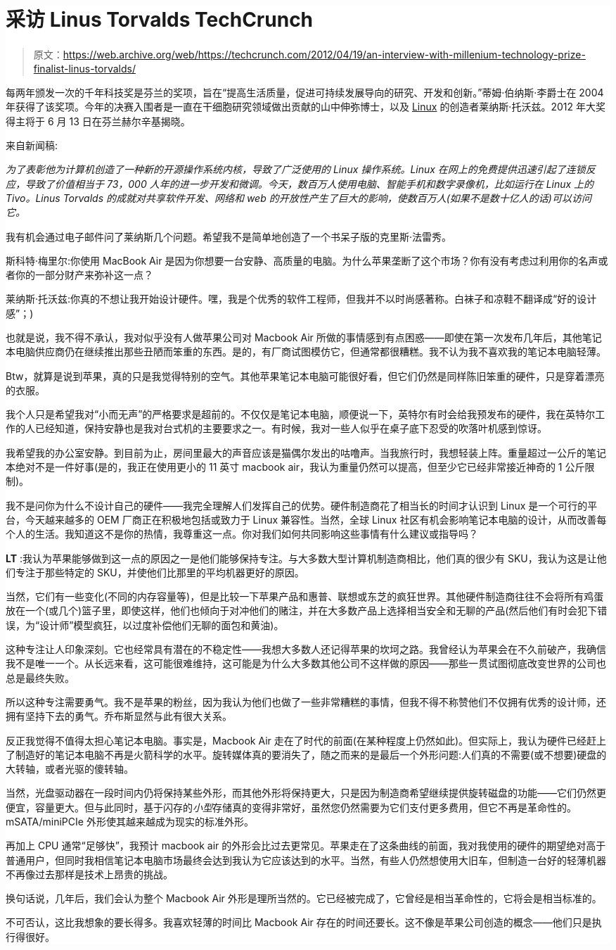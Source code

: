 # 采访 Linus Torvalds TechCrunch

> 原文：<https://web.archive.org/web/https://techcrunch.com/2012/04/19/an-interview-with-millenium-technology-prize-finalist-linus-torvalds/>

每两年颁发一次的千年科技奖是芬兰的奖项，旨在“提高生活质量，促进可持续发展导向的研究、开发和创新。”蒂姆·伯纳斯·李爵士在 2004 年获得了该奖项。今年的决赛入围者是一直在干细胞研究领域做出贡献的山中伸弥博士，以及 [Linux](https://web.archive.org/web/20230206133232/https://techcrunch.com/tag/linux) 的创造者莱纳斯·托沃兹。2012 年大奖得主将于 6 月 13 日在芬兰赫尔辛基揭晓。

来自新闻稿:

*为了表彰他为计算机创造了一种新的开源操作系统内核，导致了广泛使用的 Linux 操作系统。Linux 在网上的免费提供迅速引起了连锁反应，导致了价值相当于 73，000 人年的进一步开发和微调。今天，数百万人使用电脑、智能手机和数字录像机，比如运行在 Linux 上的 Tivo。Linus Torvalds 的成就对共享软件开发、网络和 web 的开放性产生了巨大的影响，使数百万人(如果不是数十亿人的话)可以访问它。*

我有机会通过电子邮件问了莱纳斯几个问题。希望我不是简单地创造了一个书呆子版的克里斯·法雷秀。

斯科特·梅里尔:你使用 MacBook Air 是因为你想要一台安静、高质量的电脑。为什么苹果垄断了这个市场？你有没有考虑过利用你的名声或者你的一部分财产来弥补这一点？

莱纳斯·托沃兹:你真的不想让我开始设计硬件。嘿，我是个优秀的软件工程师，但我并不以时尚感著称。白袜子和凉鞋不翻译成“好的设计感”；)

也就是说，我不得不承认，我对似乎没有人做苹果公司对 Macbook Air 所做的事情感到有点困惑——即使在第一次发布几年后，其他笔记本电脑供应商仍在继续推出那些丑陋而笨重的东西。是的，有厂商试图模仿它，但通常都很糟糕。我不认为我不喜欢我的笔记本电脑轻薄。

Btw，就算是说到苹果，真的只是我觉得特别的空气。其他苹果笔记本电脑可能很好看，但它们仍然是同样陈旧笨重的硬件，只是穿着漂亮的衣服。

我个人只是希望我对“小而无声”的严格要求是超前的。不仅仅是笔记本电脑，顺便说一下，英特尔有时会给我预发布的硬件，我在英特尔工作的人已经知道，保持安静也是我对台式机的主要要求之一。有时候，我对一些人似乎在桌子底下忍受的吹落叶机感到惊讶。

我希望我的办公室安静。到目前为止，房间里最大的声音应该是猫偶尔发出的咕噜声。当我旅行时，我想轻装上阵。重量超过一公斤的笔记本绝对不是一件好事(是的，我正在使用更小的 11 英寸 macbook air，我认为重量仍然可以提高，但至少它已经非常接近神奇的 1 公斤限制)。

我不是问你为什么不设计自己的硬件——我完全理解人们发挥自己的优势。硬件制造商花了相当长的时间才认识到 Linux 是一个可行的平台，今天越来越多的 OEM 厂商正在积极地包括或致力于 Linux 兼容性。当然，全球 Linux 社区有机会影响笔记本电脑的设计，从而改善每个人的生活。我知道这不是你的热情，我尊重这一点。你对我们如何共同影响这些事情有什么建议或指导吗？

**LT** :我认为苹果能够做到这一点的原因之一是他们能够保持专注。与大多数大型计算机制造商相比，他们真的很少有 SKU，我认为这是让他们专注于那些特定的 SKU，并使他们比那里的平均机器更好的原因。

当然，它们有一些变化(不同的内存容量等)，但是比较一下苹果产品和惠普、联想或东芝的疯狂世界。其他硬件制造商往往不会将所有鸡蛋放在一个(或几个)篮子里，即使这样，他们也倾向于对冲他们的赌注，并在大多数产品上选择相当安全和无聊的产品(然后他们有时会犯下错误，为“设计师”模型疯狂，以过度补偿他们无聊的面包和黄油)。

这种专注让人印象深刻。它也经常具有潜在的不稳定性——我想大多数人还记得苹果的坎坷之路。我曾经认为苹果会在不久前破产，我确信我不是唯一一个。从长远来看，这可能很难维持，这可能是为什么大多数其他公司不这样做的原因——那些一贯试图彻底改变世界的公司也总是最终失败。

所以这种专注需要勇气。我不是苹果的粉丝，因为我认为他们也做了一些非常糟糕的事情，但我不得不称赞他们不仅拥有优秀的设计师，还拥有坚持下去的勇气。乔布斯显然与此有很大关系。

反正我觉得不值得太担心笔记本电脑。事实是，Macbook Air 走在了时代的前面(在某种程度上仍然如此)。但实际上，我认为硬件已经赶上了制造好的笔记本电脑不再是火箭科学的水平。旋转媒体真的要消失了，随之而来的是最后一个外形问题:人们真的不需要(或不想要)硬盘的大转轴，或者光驱的傻转轴。

当然，光盘驱动器在一段时间内仍将保持某些外形，而其他外形将保持更大，只是因为制造商希望继续提供旋转磁盘的功能——它们仍然更便宜，容量更大。但与此同时，基于闪存的*小型*存储真的变得非常好，虽然您仍然需要为它们支付更多费用，但它不再是革命性的。mSATA/miniPCIe 外形使其越来越成为现实的标准外形。

再加上 CPU 通常“足够快”，我预计 macbook air 的外形会比过去更常见。苹果走在了这条曲线的前面，我对我使用的硬件的期望绝对高于普通用户，但同时我相信笔记本电脑市场最终会达到我认为它应该达到的水平。当然，有些人仍然想使用大旧车，但制造一台好的轻薄机器不再像过去那样是技术上昂贵的挑战。

换句话说，几年后，我们会认为整个 Macbook Air 外形是理所当然的。它已经被完成了，它曾经是相当革命性的，它将会是相当标准的。

不可否认，这比我想象的要长得多。我喜欢轻薄的时间比 Macbook Air 存在的时间还要长。这不像是苹果公司创造的概念——他们只是执行得很好。
